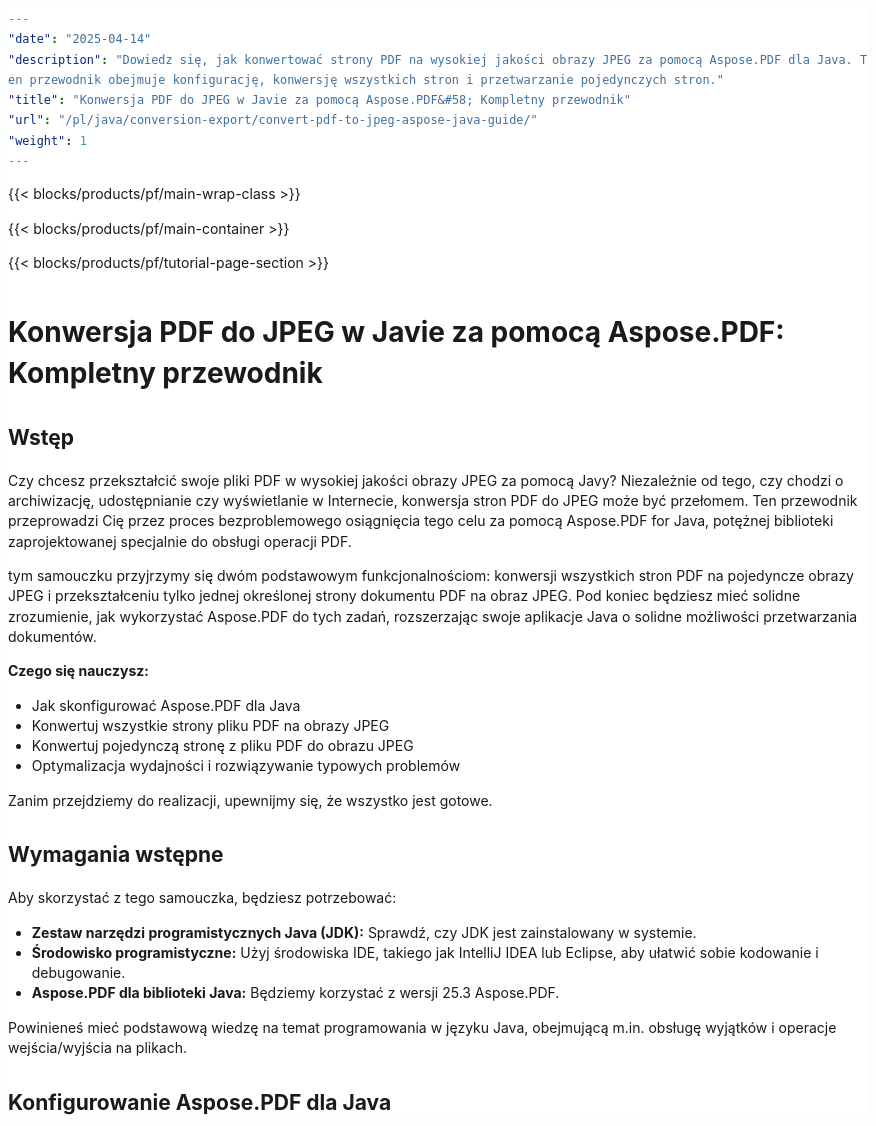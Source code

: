 ```yaml
---
"date": "2025-04-14"
"description": "Dowiedz się, jak konwertować strony PDF na wysokiej jakości obrazy JPEG za pomocą Aspose.PDF dla Java. Ten przewodnik obejmuje konfigurację, konwersję wszystkich stron i przetwarzanie pojedynczych stron."
"title": "Konwersja PDF do JPEG w Javie za pomocą Aspose.PDF&#58; Kompletny przewodnik"
"url": "/pl/java/conversion-export/convert-pdf-to-jpeg-aspose-java-guide/"
"weight": 1
---
```


{{< blocks/products/pf/main-wrap-class >}}

{{< blocks/products/pf/main-container >}}

{{< blocks/products/pf/tutorial-page-section >}}
# Konwersja PDF do JPEG w Javie za pomocą Aspose.PDF: Kompletny przewodnik

## Wstęp

Czy chcesz przekształcić swoje pliki PDF w wysokiej jakości obrazy JPEG za pomocą Javy? Niezależnie od tego, czy chodzi o archiwizację, udostępnianie czy wyświetlanie w Internecie, konwersja stron PDF do JPEG może być przełomem. Ten przewodnik przeprowadzi Cię przez proces bezproblemowego osiągnięcia tego celu za pomocą Aspose.PDF for Java, potężnej biblioteki zaprojektowanej specjalnie do obsługi operacji PDF.

tym samouczku przyjrzymy się dwóm podstawowym funkcjonalnościom: konwersji wszystkich stron PDF na pojedyncze obrazy JPEG i przekształceniu tylko jednej określonej strony dokumentu PDF na obraz JPEG. Pod koniec będziesz mieć solidne zrozumienie, jak wykorzystać Aspose.PDF do tych zadań, rozszerzając swoje aplikacje Java o solidne możliwości przetwarzania dokumentów.

**Czego się nauczysz:**
- Jak skonfigurować Aspose.PDF dla Java
- Konwertuj wszystkie strony pliku PDF na obrazy JPEG
- Konwertuj pojedynczą stronę z pliku PDF do obrazu JPEG
- Optymalizacja wydajności i rozwiązywanie typowych problemów

Zanim przejdziemy do realizacji, upewnijmy się, że wszystko jest gotowe.

## Wymagania wstępne

Aby skorzystać z tego samouczka, będziesz potrzebować:
- **Zestaw narzędzi programistycznych Java (JDK):** Sprawdź, czy JDK jest zainstalowany w systemie.
- **Środowisko programistyczne:** Użyj środowiska IDE, takiego jak IntelliJ IDEA lub Eclipse, aby ułatwić sobie kodowanie i debugowanie.
- **Aspose.PDF dla biblioteki Java:** Będziemy korzystać z wersji 25.3 Aspose.PDF.

Powinieneś mieć podstawową wiedzę na temat programowania w języku Java, obejmującą m.in. obsługę wyjątków i operacje wejścia/wyjścia na plikach.

## Konfigurowanie Aspose.PDF dla Java
